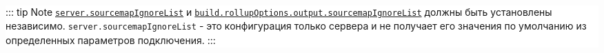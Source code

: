 ::: tip Note
[`server.sourcemapIgnoreList`](#server-sourcemapignorelist) и [`build.rollupOptions.output.sourcemapIgnoreList`](https://rollupjs.org/configuration-options/#output-sourcemapignorelist) должны быть установлены независимо. `server.sourcemapIgnoreList` - это конфигурация только сервера и не получает его значения по умолчанию из определенных параметров подключения.
:::
